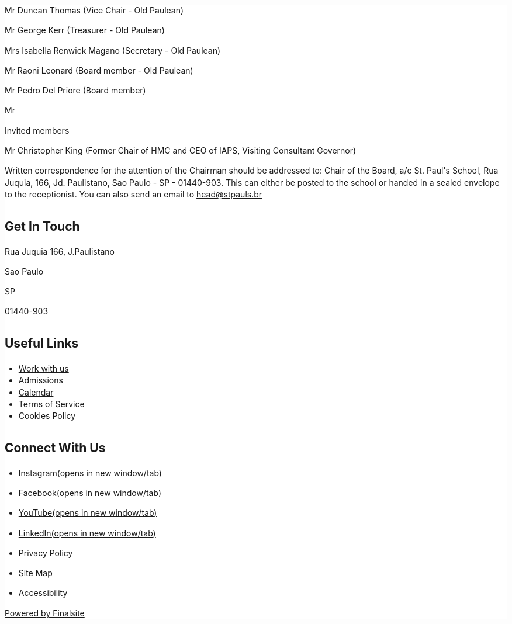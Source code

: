 Mr Duncan Thomas (Vice Chair - Old Paulean)

Mr George Kerr (Treasurer - Old Paulean)

Mrs Isabella Renwick Magano (Secretary - Old Paulean)

Mr Raoni Leonard (Board member - Old Paulean)

Mr Pedro Del Priore (Board member)

Mr 

 

Invited members

Mr Christopher King (Former Chair of HMC and CEO of IAPS, Visiting Consultant Governor)

 

Written correspondence for the attention of the Chairman should be addressed to: Chair of the Board, a/c St. Paul's School, Rua Juquia, 166, Jd. Paulistano, Sao Paulo - SP - 01440-903.  This can either be posted to the school or handed in a sealed envelope to the receptionist. You can also send an email to head@stpauls.br

## Get In Touch

Rua Juquia 166, J.Paulistano

Sao Paulo

SP

01440-903

## Useful Links

  * [Work with us](/about-us/work-with-us)
  * [Admissions](/admissions)
  * [Calendar](/school-life/calendar-term-dates)
  * [Terms of Service ](/terms-of-service)
  * [Cookies Policy](/cookies-policy)



## Connect With Us

  * [Instagram(opens in new window/tab)](https://instagram.com/stpaulsschoolsp)
  * [Facebook(opens in new window/tab)](http://www.facebook.com/stpaulsschoolsp)
  * [YouTube(opens in new window/tab)](https://www.youtube.com/channel/UC615sntxWX22wSaHsQODrXw)
  * [LinkedIn(opens in new window/tab)](https://www.linkedin.com/school/stpaulsschool)



  * [Privacy Policy](/privacy-policy)
  * [Site Map](/site-map)
  * [Accessibility](/accessibility-statement)



[Powered by Finalsite](https://www.finalsite.com/international-schools "Powered by Finalsite opens in a new window")
